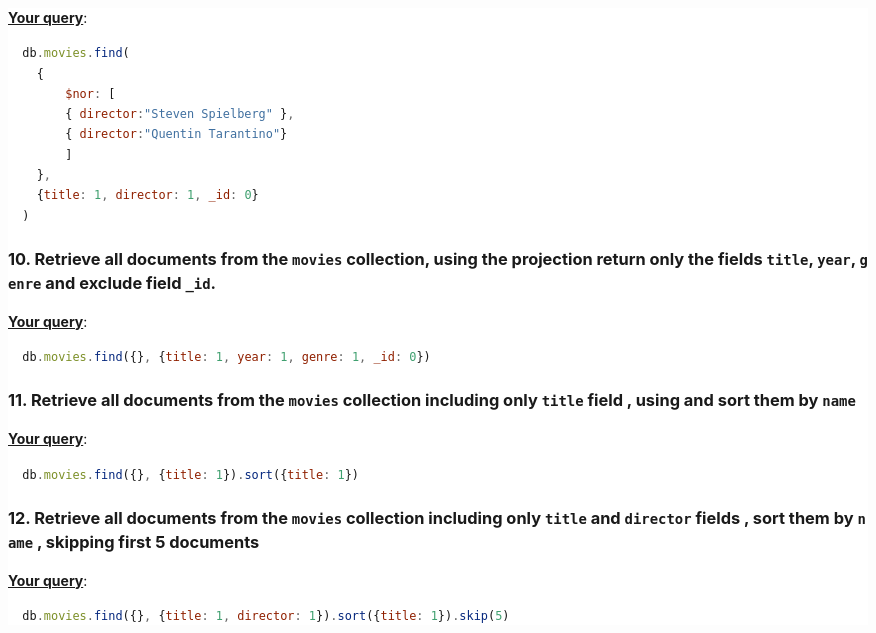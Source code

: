 **<u>Your query</u>**:

```js
  db.movies.find(
    { 
    	$nor: [
      	{ director:"Steven Spielberg" },
      	{ director:"Quentin Tarantino"}
    	] 
    }, 
    {title: 1, director: 1, _id: 0}
  )
```

 





### 10. Retrieve all documents from the `movies` collection, using the projection return only the fields `title`, `year`, `genre` and exclude field `_id`.

**<u>Your query</u>**:

```js
  db.movies.find({}, {title: 1, year: 1, genre: 1, _id: 0})
```

 





### 11. Retrieve all documents from the `movies` collection including only `title` field , using and sort them by `name` 

**<u>Your query</u>**:

```js
  db.movies.find({}, {title: 1}).sort({title: 1})
```

 





### 12. Retrieve all documents from the `movies` collection including only `title`  and `director` fields ,  sort them by `name` , skipping first 5 documents

**<u>Your query</u>**:

```js
  db.movies.find({}, {title: 1, director: 1}).sort({title: 1}).skip(5)
```

 

